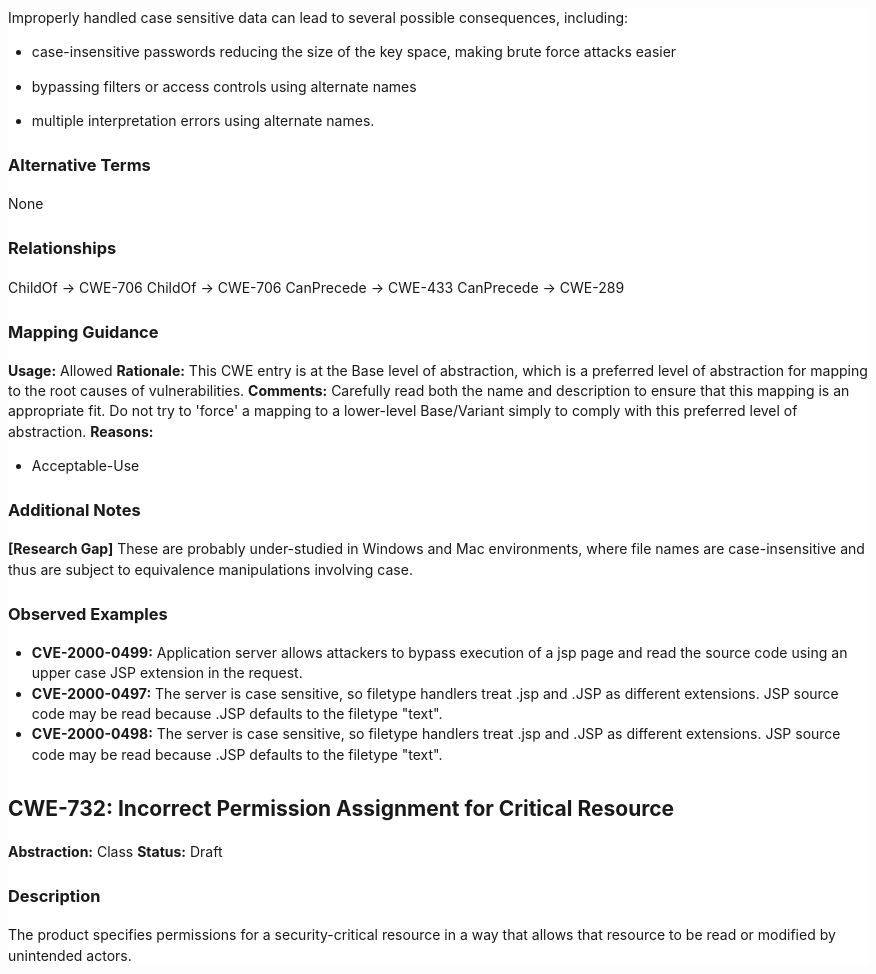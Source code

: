
Improperly handled case sensitive data can lead to several possible consequences, including:


  - case-insensitive passwords reducing the size of the key space, making brute force attacks easier

  - bypassing filters or access controls using alternate names

  - multiple interpretation errors using alternate names.



### Alternative Terms
None

### Relationships
ChildOf -> CWE-706
ChildOf -> CWE-706
CanPrecede -> CWE-433
CanPrecede -> CWE-289

### Mapping Guidance
**Usage:** Allowed
**Rationale:** This CWE entry is at the Base level of abstraction, which is a preferred level of abstraction for mapping to the root causes of vulnerabilities.
**Comments:** Carefully read both the name and description to ensure that this mapping is an appropriate fit. Do not try to 'force' a mapping to a lower-level Base/Variant simply to comply with this preferred level of abstraction.
**Reasons:**
- Acceptable-Use


### Additional Notes
**[Research Gap]** These are probably under-studied in Windows and Mac environments, where file names are case-insensitive and thus are subject to equivalence manipulations involving case.



### Observed Examples
- **CVE-2000-0499:** Application server allows attackers to bypass execution of a jsp page and read the source code using an upper case JSP extension in the request.
- **CVE-2000-0497:** The server is case sensitive, so filetype handlers treat .jsp and .JSP as different extensions. JSP source code may be read because .JSP defaults to the filetype "text".
- **CVE-2000-0498:** The server is case sensitive, so filetype handlers treat .jsp and .JSP as different extensions. JSP source code may be read because .JSP defaults to the filetype "text".




## CWE-732: Incorrect Permission Assignment for Critical Resource
**Abstraction:** Class
**Status:** Draft

### Description
The product specifies permissions for a security-critical resource in a way that allows that resource to be read or modified by unintended actors.
